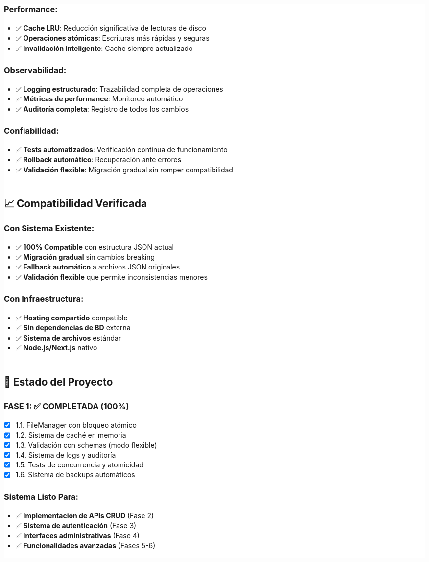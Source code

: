 ### **Performance**:
- ✅ **Cache LRU**: Reducción significativa de lecturas de disco
- ✅ **Operaciones atómicas**: Escrituras más rápidas y seguras
- ✅ **Invalidación inteligente**: Cache siempre actualizado

### **Observabilidad**:
- ✅ **Logging estructurado**: Trazabilidad completa de operaciones
- ✅ **Métricas de performance**: Monitoreo automático
- ✅ **Auditoría completa**: Registro de todos los cambios

### **Confiabilidad**:
- ✅ **Tests automatizados**: Verificación continua de funcionamiento
- ✅ **Rollback automático**: Recuperación ante errores
- ✅ **Validación flexible**: Migración gradual sin romper compatibilidad

---

## 📈 **Compatibilidad Verificada**

### **Con Sistema Existente**:
- ✅ **100% Compatible** con estructura JSON actual
- ✅ **Migración gradual** sin cambios breaking
- ✅ **Fallback automático** a archivos JSON originales
- ✅ **Validación flexible** que permite inconsistencias menores

### **Con Infraestructura**:
- ✅ **Hosting compartido** compatible
- ✅ **Sin dependencias de BD** externa
- ✅ **Sistema de archivos** estándar
- ✅ **Node.js/Next.js** nativo

---

## 🎯 **Estado del Proyecto**

### **FASE 1: ✅ COMPLETADA (100%)**
- [x] 1.1. FileManager con bloqueo atómico
- [x] 1.2. Sistema de caché en memoria 
- [x] 1.3. Validación con schemas (modo flexible)
- [x] 1.4. Sistema de logs y auditoría
- [x] 1.5. Tests de concurrencia y atomicidad
- [x] 1.6. Sistema de backups automáticos

### **Sistema Listo Para**:
- ✅ **Implementación de APIs CRUD** (Fase 2)
- ✅ **Sistema de autenticación** (Fase 3)
- ✅ **Interfaces administrativas** (Fase 4)
- ✅ **Funcionalidades avanzadas** (Fases 5-6)

---